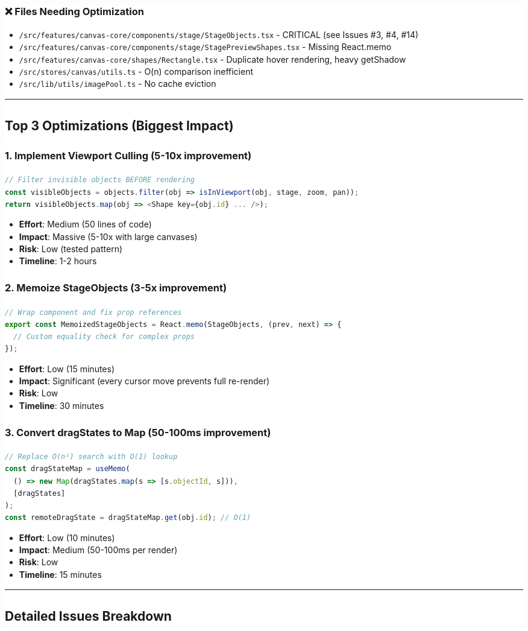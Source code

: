 ### ❌ Files Needing Optimization
- `/src/features/canvas-core/components/stage/StageObjects.tsx` - CRITICAL (see Issues #3, #4, #14)
- `/src/features/canvas-core/components/stage/StagePreviewShapes.tsx` - Missing React.memo
- `/src/features/canvas-core/shapes/Rectangle.tsx` - Duplicate hover rendering, heavy getShadow
- `/src/stores/canvas/utils.ts` - O(n) comparison inefficient
- `/src/lib/utils/imagePool.ts` - No cache eviction

---

## Top 3 Optimizations (Biggest Impact)

### 1. Implement Viewport Culling (5-10x improvement)
```typescript
// Filter invisible objects BEFORE rendering
const visibleObjects = objects.filter(obj => isInViewport(obj, stage, zoom, pan));
return visibleObjects.map(obj => <Shape key={obj.id} ... />);
```
- **Effort**: Medium (50 lines of code)
- **Impact**: Massive (5-10x with large canvases)
- **Risk**: Low (tested pattern)
- **Timeline**: 1-2 hours

### 2. Memoize StageObjects (3-5x improvement)
```typescript
// Wrap component and fix prop references
export const MemoizedStageObjects = React.memo(StageObjects, (prev, next) => {
  // Custom equality check for complex props
});
```
- **Effort**: Low (15 minutes)
- **Impact**: Significant (every cursor move prevents full re-render)
- **Risk**: Low
- **Timeline**: 30 minutes

### 3. Convert dragStates to Map (50-100ms improvement)
```typescript
// Replace O(n²) search with O(1) lookup
const dragStateMap = useMemo(
  () => new Map(dragStates.map(s => [s.objectId, s])),
  [dragStates]
);
const remoteDragState = dragStateMap.get(obj.id); // O(1)
```
- **Effort**: Low (10 minutes)
- **Impact**: Medium (50-100ms per render)
- **Risk**: Low
- **Timeline**: 15 minutes

---

## Detailed Issues Breakdown
